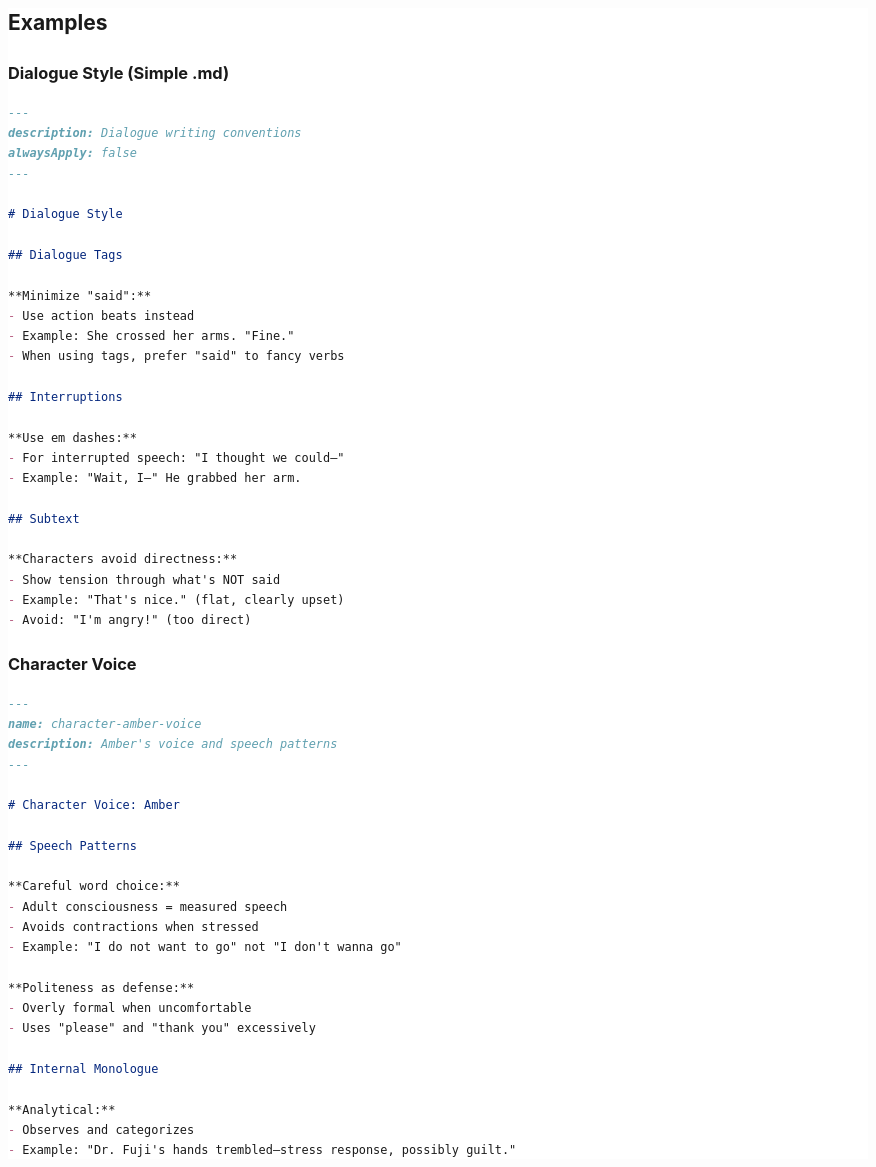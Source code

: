 ## Examples

### Dialogue Style (Simple .md)

```markdown
---
description: Dialogue writing conventions
alwaysApply: false
---

# Dialogue Style

## Dialogue Tags

**Minimize "said":**
- Use action beats instead
- Example: She crossed her arms. "Fine."
- When using tags, prefer "said" to fancy verbs

## Interruptions

**Use em dashes:**
- For interrupted speech: "I thought we could—"
- Example: "Wait, I—" He grabbed her arm.

## Subtext

**Characters avoid directness:**
- Show tension through what's NOT said
- Example: "That's nice." (flat, clearly upset)
- Avoid: "I'm angry!" (too direct)
```

### Character Voice

```markdown
---
name: character-amber-voice
description: Amber's voice and speech patterns
---

# Character Voice: Amber

## Speech Patterns

**Careful word choice:**
- Adult consciousness = measured speech
- Avoids contractions when stressed
- Example: "I do not want to go" not "I don't wanna go"

**Politeness as defense:**
- Overly formal when uncomfortable
- Uses "please" and "thank you" excessively

## Internal Monologue

**Analytical:**
- Observes and categorizes
- Example: "Dr. Fuji's hands trembled—stress response, possibly guilt."
```
